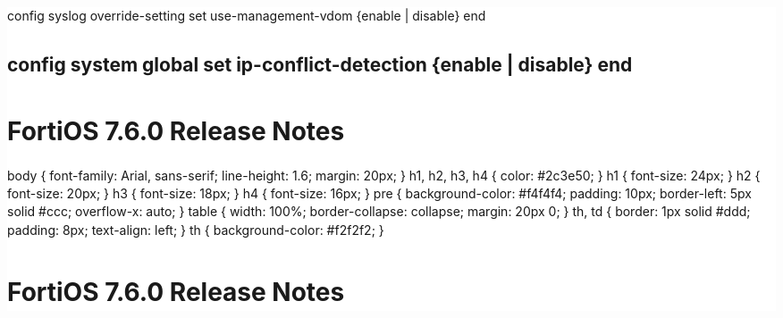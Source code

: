 config syslog override-setting
set use-management-vdom {enable | disable}
end

config system global
set ip-conflict-detection {enable | disable}
end
---
# FortiOS 7.6.0 Release Notes

body {
font-family: Arial, sans-serif;
line-height: 1.6;
margin: 20px;
}
h1, h2, h3, h4 {
color: #2c3e50;
}
h1 {
font-size: 24px;
}
h2 {
font-size: 20px;
}
h3 {
font-size: 18px;
}
h4 {
font-size: 16px;
}
pre {
background-color: #f4f4f4;
padding: 10px;
border-left: 5px solid #ccc;
overflow-x: auto;
}
table {
width: 100%;
border-collapse: collapse;
margin: 20px 0;
}
th, td {
border: 1px solid #ddd;
padding: 8px;
text-align: left;
}
th {
background-color: #f2f2f2;
}

# FortiOS 7.6.0 Release Notes
